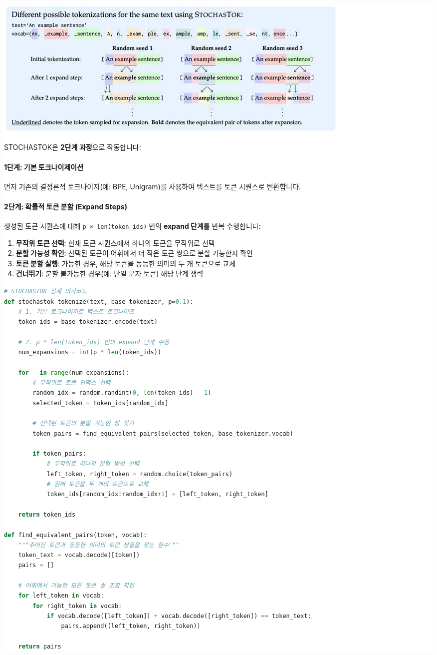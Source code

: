 ![image](/assets/images/posts/research/stochastok/figure_stochastok_resize.jpg)

STOCHASTOK은 **2단계 과정**으로 작동합니다:

#### 1단계: 기본 토크나이제이션
먼저 기존의 결정론적 토크나이저(예: BPE, Unigram)를 사용하여 텍스트를 토큰 시퀀스로 변환합니다.

#### 2단계: 확률적 토큰 분할 (Expand Steps)
생성된 토큰 시퀀스에 대해 `p × len(token_ids)` 번의 **expand 단계**를 반복 수행합니다:

1. **무작위 토큰 선택**: 현재 토큰 시퀀스에서 하나의 토큰을 무작위로 선택
2. **분할 가능성 확인**: 선택된 토큰이 어휘에서 더 작은 토큰 쌍으로 분할 가능한지 확인
3. **토큰 분할 실행**: 가능한 경우, 해당 토큰을 동등한 의미의 두 개 토큰으로 교체
4. **건너뛰기**: 분할 불가능한 경우(예: 단일 문자 토큰) 해당 단계 생략

```python
# STOCHASTOK 상세 의사코드
def stochastok_tokenize(text, base_tokenizer, p=0.1):
    # 1. 기본 토크나이저로 텍스트 토크나이즈
    token_ids = base_tokenizer.encode(text)
    
    # 2. p * len(token_ids) 번의 expand 단계 수행
    num_expansions = int(p * len(token_ids))
    
    for _ in range(num_expansions):
        # 무작위로 토큰 인덱스 선택
        random_idx = random.randint(0, len(token_ids) - 1)
        selected_token = token_ids[random_idx]
        
        # 선택된 토큰의 분할 가능한 쌍 찾기
        token_pairs = find_equivalent_pairs(selected_token, base_tokenizer.vocab)
        
        if token_pairs:
            # 무작위로 하나의 분할 방법 선택
            left_token, right_token = random.choice(token_pairs)
            # 원래 토큰을 두 개의 토큰으로 교체
            token_ids[random_idx:random_idx+1] = [left_token, right_token]
    
    return token_ids

def find_equivalent_pairs(token, vocab):
    """주어진 토큰과 동등한 의미의 토큰 쌍들을 찾는 함수"""
    token_text = vocab.decode([token])
    pairs = []
    
    # 어휘에서 가능한 모든 토큰 쌍 조합 확인
    for left_token in vocab:
        for right_token in vocab:
            if vocab.decode([left_token]) + vocab.decode([right_token]) == token_text:
                pairs.append((left_token, right_token))
    
    return pairs
```